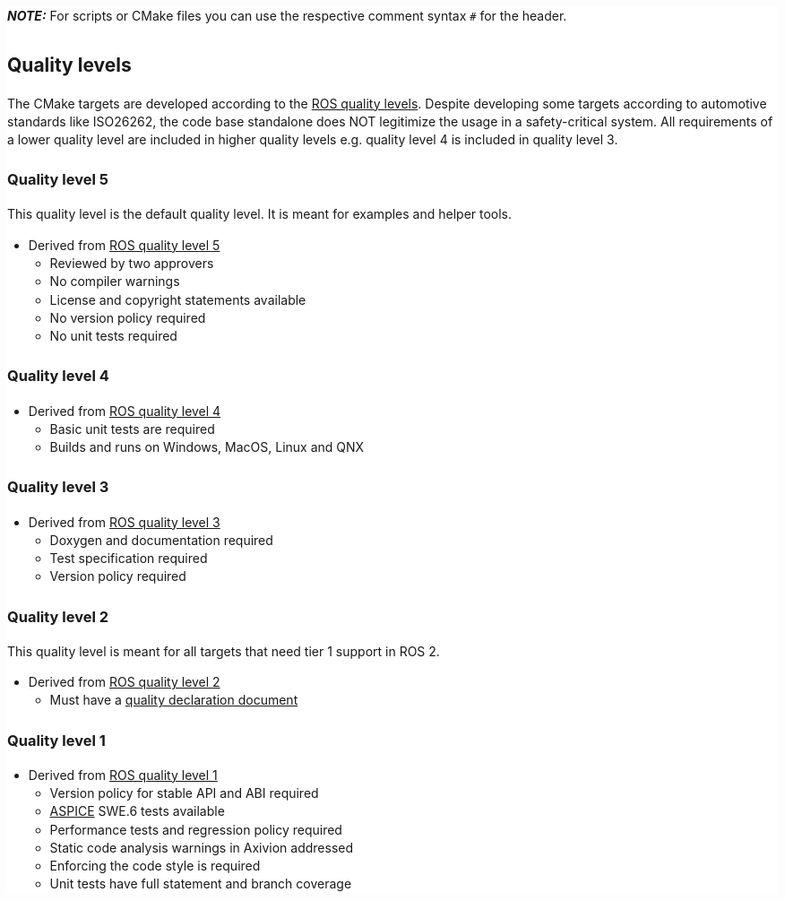 **_NOTE:_**  For scripts or CMake files you can use the respective comment syntax `#` for the header.

## Quality levels

The CMake targets are developed according to the
[ROS quality levels](https://github.com/ros-infrastructure/rep/blob/master/rep-2004.rst).
Despite developing some targets according to automotive standards like ISO26262, the code base standalone
does NOT legitimize the usage in a safety-critical system. All requirements of a lower quality level are included in
higher quality levels e.g. quality level 4 is included in quality level 3.

### Quality level 5

This quality level is the default quality level. It is meant for examples and helper tools.

* Derived from [ROS quality level 5](https://www.ros.org/reps/rep-2004.html#quality-level-5)
  * Reviewed by two approvers
  * No compiler warnings
  * License and copyright statements available
  * No version policy required
  * No unit tests required

### Quality level 4

* Derived from [ROS quality level 4](https://www.ros.org/reps/rep-2004.html#quality-level-4)
  * Basic unit tests are required
  * Builds and runs on Windows, MacOS, Linux and QNX

### Quality level 3

* Derived from [ROS quality level 3](https://www.ros.org/reps/rep-2004.html#quality-level-3)
  * Doxygen and documentation required
  * Test specification required
  * Version policy required

### Quality level 2

This quality level is meant for all targets that need tier 1 support in ROS 2.

* Derived from [ROS quality level 2](https://www.ros.org/reps/rep-2004.html#quality-level-2)
  * Must have a [quality declaration document](https://www.ros.org/reps/rep-2004.html#quality-declaration-template)

### Quality level 1

* Derived from [ROS quality level 1](https://www.ros.org/reps/rep-2004.html#quality-level-1)
  * Version policy for stable API and ABI required
  * [ASPICE](https://beza1e1.tuxen.de/aspice.html) SWE.6 tests available
  * Performance tests and regression policy required
  * Static code analysis warnings in Axivion addressed
  * Enforcing the code style is required
  * Unit tests have full statement and branch coverage
